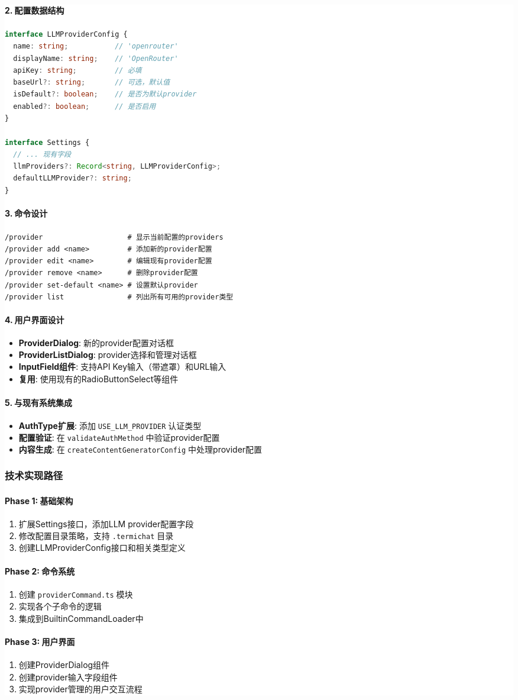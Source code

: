 #### 2. 配置数据结构
```typescript
interface LLMProviderConfig {
  name: string;           // 'openrouter'
  displayName: string;    // 'OpenRouter'
  apiKey: string;         // 必填
  baseUrl?: string;       // 可选，默认值
  isDefault?: boolean;    // 是否为默认provider
  enabled?: boolean;      // 是否启用
}

interface Settings {
  // ... 现有字段
  llmProviders?: Record<string, LLMProviderConfig>;
  defaultLLMProvider?: string;
}
```

#### 3. 命令设计
```
/provider                    # 显示当前配置的providers
/provider add <name>         # 添加新的provider配置
/provider edit <name>        # 编辑现有provider配置
/provider remove <name>      # 删除provider配置
/provider set-default <name> # 设置默认provider
/provider list               # 列出所有可用的provider类型
```

#### 4. 用户界面设计
- **ProviderDialog**: 新的provider配置对话框
- **ProviderListDialog**: provider选择和管理对话框
- **InputField组件**: 支持API Key输入（带遮罩）和URL输入
- **复用**: 使用现有的RadioButtonSelect等组件

#### 5. 与现有系统集成
- **AuthType扩展**: 添加 `USE_LLM_PROVIDER` 认证类型
- **配置验证**: 在 `validateAuthMethod` 中验证provider配置
- **内容生成**: 在 `createContentGeneratorConfig` 中处理provider配置

### 技术实现路径

#### Phase 1: 基础架构
1. 扩展Settings接口，添加LLM provider配置字段
2. 修改配置目录策略，支持 `.termichat` 目录
3. 创建LLMProviderConfig接口和相关类型定义

#### Phase 2: 命令系统
1. 创建 `providerCommand.ts` 模块
2. 实现各个子命令的逻辑
3. 集成到BuiltinCommandLoader中

#### Phase 3: 用户界面
1. 创建ProviderDialog组件
2. 创建provider输入字段组件
3. 实现provider管理的用户交互流程
